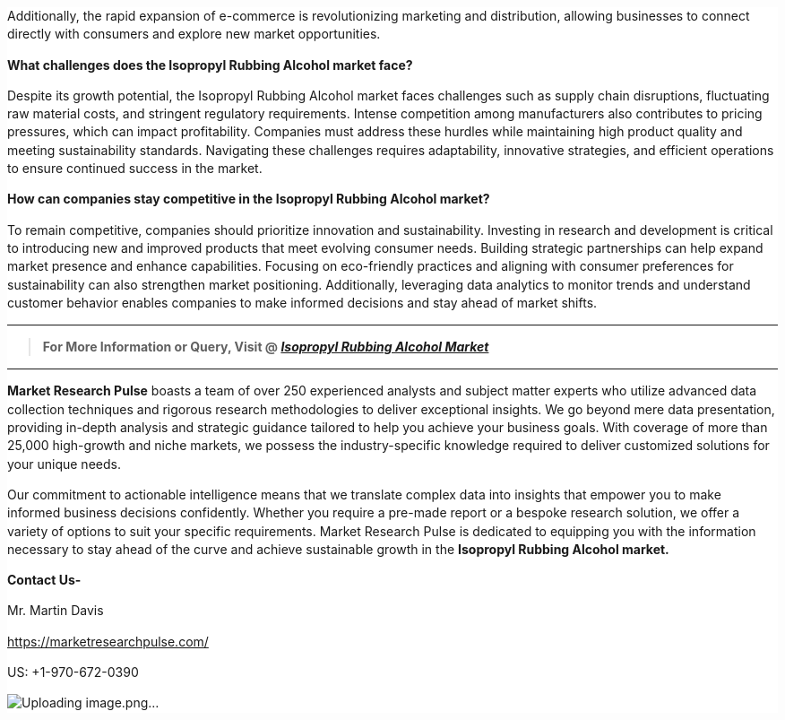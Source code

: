 Additionally, the rapid expansion of e-commerce is revolutionizing marketing and distribution, allowing businesses to connect directly with consumers and explore new market opportunities.</p><p><strong>What challenges does the Isopropyl Rubbing Alcohol market face?</strong></p><p>Despite its growth potential, the Isopropyl Rubbing Alcohol market faces challenges such as supply chain disruptions, fluctuating raw material costs, and stringent regulatory requirements. Intense competition among manufacturers also contributes to pricing pressures, which can impact profitability. Companies must address these hurdles while maintaining high product quality and meeting sustainability standards. Navigating these challenges requires adaptability, innovative strategies, and efficient operations to ensure continued success in the market.</p><p><strong>How can companies stay competitive in the Isopropyl Rubbing Alcohol market?</strong></p><p>To remain competitive, companies should prioritize innovation and sustainability. Investing in research and development is critical to introducing new and improved products that meet evolving consumer needs. Building strategic partnerships can help expand market presence and enhance capabilities. Focusing on eco-friendly practices and aligning with consumer preferences for sustainability can also strengthen market positioning. Additionally, leveraging data analytics to monitor trends and understand customer behavior enables companies to make informed decisions and stay ahead of market shifts.</p><hr /><blockquote><p><strong>For More Information or Query, Visit @&nbsp;<em><a href="https://marketresearchpulse.com/report/146155/isopropyl-rubbing-alcohol-market?utm_source=Linkedin&utm_medium=025">Isopropyl Rubbing Alcohol Market</a></em></strong></p></blockquote><hr /><p><strong>Market Research Pulse</strong> boasts a team of over 250 experienced analysts and subject matter experts who utilize advanced data collection techniques and rigorous research methodologies to deliver exceptional insights. We go beyond mere data presentation, providing in-depth analysis and strategic guidance tailored to help you achieve your business goals. With coverage of more than 25,000 high-growth and niche markets, we possess the industry-specific knowledge required to deliver customized solutions for your unique needs.</p><p>Our commitment to actionable intelligence means that we translate complex data into insights that empower you to make informed business decisions confidently. Whether you require a pre-made report or a bespoke research solution, we offer a variety of options to suit your specific requirements. Market Research Pulse is dedicated to equipping you with the information necessary to stay ahead of the curve and achieve sustainable growth in the <strong>Isopropyl Rubbing Alcohol market.</strong></p><p><strong>Contact Us-</strong></p><p>Mr. Martin Davis</p><p>https://marketresearchpulse.com/</p><p>US: +1-970-672-0390</p>
![Uploading image.png…]()
